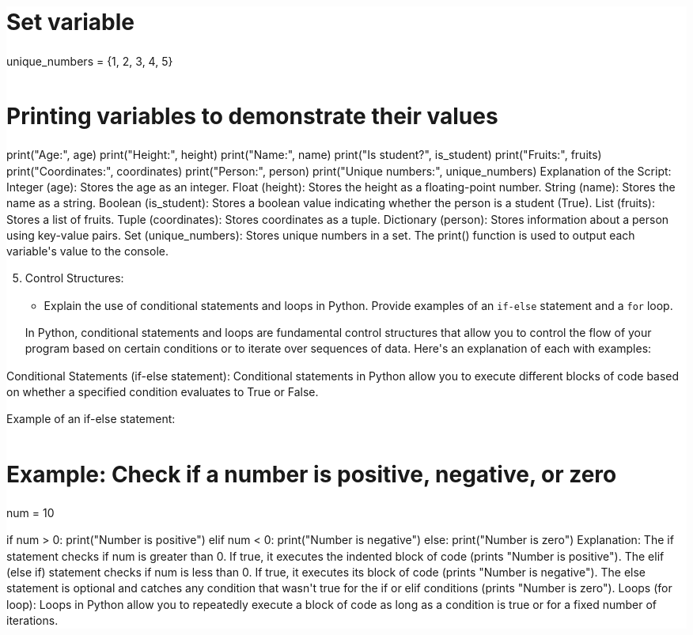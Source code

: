 # Set variable
unique_numbers = {1, 2, 3, 4, 5}

# Printing variables to demonstrate their values
print("Age:", age)
print("Height:", height)
print("Name:", name)
print("Is student?", is_student)
print("Fruits:", fruits)
print("Coordinates:", coordinates)
print("Person:", person)
print("Unique numbers:", unique_numbers)
Explanation of the Script:
Integer (age): Stores the age as an integer.
Float (height): Stores the height as a floating-point number.
String (name): Stores the name as a string.
Boolean (is_student): Stores a boolean value indicating whether the person is a student (True).
List (fruits): Stores a list of fruits.
Tuple (coordinates): Stores coordinates as a tuple.
Dictionary (person): Stores information about a person using key-value pairs.
Set (unique_numbers): Stores unique numbers in a set.
The print() function is used to output each variable's value to the console.

5. Control Structures:
   - Explain the use of conditional statements and loops in Python. Provide examples of an `if-else` statement and a `for` loop.

   In Python, conditional statements and loops are fundamental control structures that allow you to control the flow of your program based on certain conditions or to iterate over sequences of data. Here's an explanation of each with examples:

Conditional Statements (if-else statement):
Conditional statements in Python allow you to execute different blocks of code based on whether a specified condition evaluates to True or False.

Example of an if-else statement:
# Example: Check if a number is positive, negative, or zero
num = 10

if num > 0:
    print("Number is positive")
elif num < 0:
    print("Number is negative")
else:
    print("Number is zero")
Explanation:
The if statement checks if num is greater than 0. If true, it executes the indented block of code (prints "Number is positive").
The elif (else if) statement checks if num is less than 0. If true, it executes its block of code (prints "Number is negative").
The else statement is optional and catches any condition that wasn't true for the if or elif conditions (prints "Number is zero").
Loops (for loop):
Loops in Python allow you to repeatedly execute a block of code as long as a condition is true or for a fixed number of iterations.
